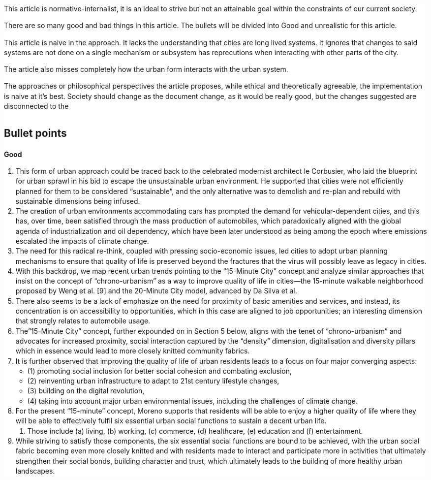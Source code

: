 
This article is normative-internalist, it is an ideal to strive but not an attainable goal within the constraints of our current society.

There are so many good and bad things in this article. The bullets will be divided into Good and unrealistic for this article.

This article is naive in the approach. It lacks the understanding that cities are long lived systems. It ignores that changes to said systems are not done on a single mechanism or subsystem has reprecutions when interacting with other parts of the city.

The article also misses completely how the urban form interacts with the urban system.

The approaches or philosophical perspectives the article proposes, while ethical and theoretically agreeable, the implementation is naive at it’s best. Society should change as the document change, as it would be really good, but the changes suggested are disconnected to the

## Bullet points

 **Good**
1. This form of urban approach could be traced back to the celebrated modernist architect le Corbusier, who laid the blueprint for urban sprawl in his bid to escape the unsustainable urban environment. He supported that cities were not efficiently planned for them to be considered “sustainable”, and the only alternative was to demolish and re-plan and rebuild with sustainable dimensions being infused.
2. The creation of urban environments accommodating cars has prompted the demand for vehicular-dependent cities, and this has, over time, been satisfied through the mass production of automobiles, which paradoxically aligned with the global agenda of industrialization and oil dependency, which have been later understood as being among the epoch where emissions escalated the impacts of climate change.
3. The need for this radical re-think, coupled with pressing socio-economic issues, led cities to adopt urban planning mechanisms to ensure that quality of life is preserved beyond the fractures that the virus will possibly leave as legacy in cities.
4. With this backdrop, we map recent urban trends pointing to the “15-Minute City” concept and analyze similar approaches that insist on the concept of “chrono-urbanism” as a way to improve quality of life in cities—the 15-minute walkable neighborhood proposed by Weng et al. [9] and the 20-Minute City model, advanced by Da Silva et al.
5. There also seems to be a lack of emphasize on the need for proximity of basic amenities and services, and instead, its concentration is on accessibility to opportunities, which in this case are aligned to job opportunities; an interesting dimension that strongly relates to automobile usage.
6. The”15-Minute City” concept, further expounded on in Section 5 below, aligns with the tenet of “chrono-urbanism” and advocates for increased proximity, social interaction captured by the “density” dimension, digitalisation and diversity pillars which in essence would lead to more closely knitted community fabrics.
7. It is further observed that improving the quality of life of urban residents leads to a focus on four major converging aspects:
	- (1) promoting social inclusion for better social cohesion and combating exclusion,
	- (2) reinventing urban infrastructure to adapt to 21st century lifestyle changes, 
	- (3) building on the digital revolution,
	- (4) taking into account major urban environmental issues, including the challenges of climate change.
8. For the present “15-minute” concept, Moreno supports that residents will be able to enjoy a higher quality of life where they will be able to effectively fulfil six essential urban social functions to sustain a decent urban life.
	1. Those include (a) living, (b) working, (c) commerce, (d) healthcare, (e) education and (f) entertainment.
9. While striving to satisfy those components, the six essential social functions are bound to be achieved, with the urban social fabric becoming even more closely knitted and with residents made to interact and participate more in activities that ultimately strengthen their social bonds, building character and trust, which ultimately leads to the building of more healthy urban landscapes.
